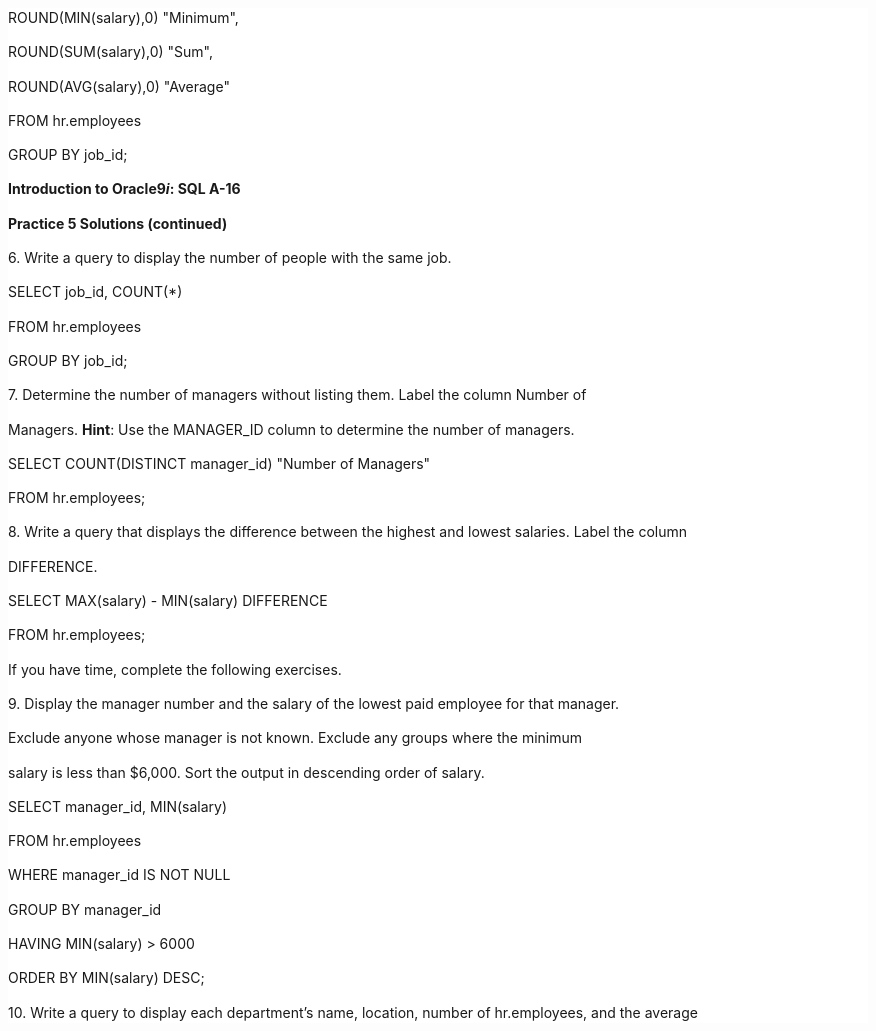 ROUND(MIN(salary),0)  "Minimum",

ROUND(SUM(salary),0) "Sum",

ROUND(AVG(salary),0)  "Average"

FROM     hr.employees

GROUP BY job\_id;

**Introduction to Oracle9*i*: SQL A-16**



<a name="br17"></a> 

**Practice 5 Solutions (continued)**

6\. Write a query to display the number of people with the same job.

SELECT   job\_id, COUNT(\*)

FROM     hr.employees

GROUP BY job\_id;

7\. Determine the number of managers without listing them. Label the column Number of

Managers. **Hint**: Use the MANAGER\_ID column to determine the number of managers.

SELECT   COUNT(DISTINCT manager\_id) "Number of Managers"

FROM     hr.employees;

8\. Write a query that displays the difference between the highest and lowest salaries. Label the column

DIFFERENCE.

SELECT   MAX(salary) - MIN(salary) DIFFERENCE

FROM     hr.employees;

If you have time, complete the following exercises.

9\. Display the manager number and the salary of the lowest paid employee for that manager.

Exclude anyone whose manager is not known. Exclude any groups where the minimum

salary is less than $6,000. Sort the output in descending order of salary.

SELECT   manager\_id, MIN(salary)

FROM     hr.employees

WHERE    manager\_id IS NOT NULL

GROUP BY manager\_id

HAVING   MIN(salary) > 6000

ORDER BY MIN(salary) DESC;

10\. Write a query to display each department’s name, location, number of hr.employees, and the average
